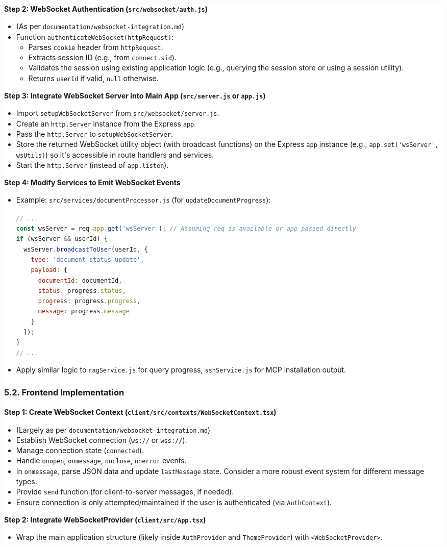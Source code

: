 **Step 2: WebSocket Authentication (`src/websocket/auth.js`)**
*   (As per `documentation/websocket-integration.md`)
*   Function `authenticateWebSocket(httpRequest)`:
    *   Parses `cookie` header from `httpRequest`.
    *   Extracts session ID (e.g., from `connect.sid`).
    *   Validates the session using existing application logic (e.g., querying the session store or using a session utility).
    *   Returns `userId` if valid, `null` otherwise.

**Step 3: Integrate WebSocket Server into Main App (`src/server.js` or `app.js`)**
*   Import `setupWebSocketServer` from `src/websocket/server.js`.
*   Create an `http.Server` instance from the Express `app`.
*   Pass the `http.Server` to `setupWebSocketServer`.
*   Store the returned WebSocket utility object (with broadcast functions) on the Express `app` instance (e.g., `app.set('wsServer', wsUtils)`) so it's accessible in route handlers and services.
*   Start the `http.Server` (instead of `app.listen`).

**Step 4: Modify Services to Emit WebSocket Events**
*   Example: `src/services/documentProcessor.js` (for `updateDocumentProgress`):
    ```javascript
    // ...
    const wsServer = req.app.get('wsServer'); // Assuming req is available or app passed directly
    if (wsServer && userId) {
      wsServer.broadcastToUser(userId, {
        type: 'document_status_update',
        payload: {
          documentId: documentId,
          status: progress.status,
          progress: progress.progress,
          message: progress.message
        }
      });
    }
    // ...
    ```
*   Apply similar logic to `ragService.js` for query progress, `sshService.js` for MCP installation output.

### 5.2. Frontend Implementation

**Step 1: Create WebSocket Context (`client/src/contexts/WebSocketContext.tsx`)**
*   (Largely as per `documentation/websocket-integration.md`)
*   Establish WebSocket connection (`ws://` or `wss://`).
*   Manage connection state (`connected`).
*   Handle `onopen`, `onmessage`, `onclose`, `onerror` events.
*   In `onmessage`, parse JSON data and update `lastMessage` state. Consider a more robust event system for different message types.
*   Provide `send` function (for client-to-server messages, if needed).
*   Ensure connection is only attempted/maintained if the user is authenticated (via `AuthContext`).

**Step 2: Integrate WebSocketProvider (`client/src/App.tsx`)**
*   Wrap the main application structure (likely inside `AuthProvider` and `ThemeProvider`) with `<WebSocketProvider>`.
